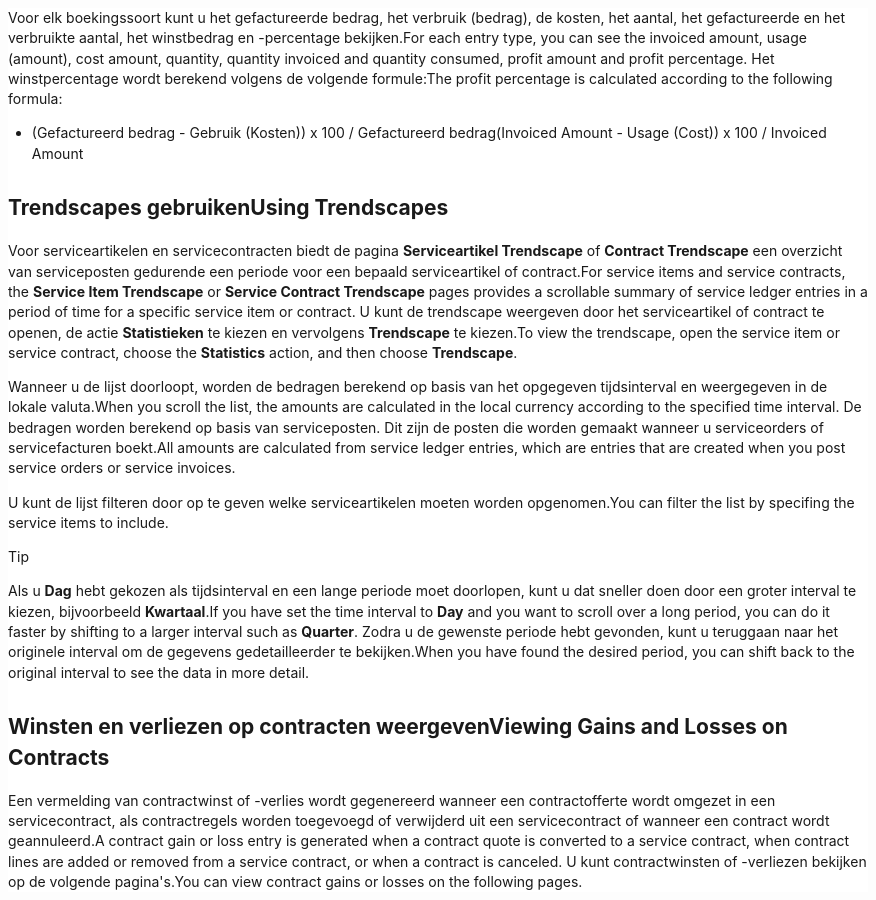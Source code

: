 <span data-ttu-id="63b9e-146">Voor elk boekingssoort kunt u het gefactureerde bedrag, het verbruik (bedrag), de kosten, het aantal, het gefactureerde en het verbruikte aantal, het winstbedrag en -percentage bekijken.</span><span class="sxs-lookup"><span data-stu-id="63b9e-146">For each entry type, you can see the invoiced amount, usage (amount), cost amount, quantity, quantity invoiced and quantity consumed, profit amount and profit percentage.</span></span> <span data-ttu-id="63b9e-147">Het winstpercentage wordt berekend volgens de volgende formule:</span><span class="sxs-lookup"><span data-stu-id="63b9e-147">The profit percentage is calculated according to the following formula:</span></span>  

* <span data-ttu-id="63b9e-148">(Gefactureerd bedrag - Gebruik (Kosten)) x 100 / Gefactureerd bedrag</span><span class="sxs-lookup"><span data-stu-id="63b9e-148">(Invoiced Amount - Usage (Cost)) x 100 / Invoiced Amount</span></span>  

## <a name="using-trendscapes"></a><span data-ttu-id="63b9e-149">Trendscapes gebruiken</span><span class="sxs-lookup"><span data-stu-id="63b9e-149">Using Trendscapes</span></span>
<span data-ttu-id="63b9e-150">Voor serviceartikelen en servicecontracten biedt de pagina **Serviceartikel Trendscape** of **Contract Trendscape** een overzicht van serviceposten gedurende een periode voor een bepaald serviceartikel of contract.</span><span class="sxs-lookup"><span data-stu-id="63b9e-150">For service items and service contracts, the **Service Item Trendscape** or **Service Contract Trendscape** pages provides a scrollable summary of service ledger entries in a period of time for a specific service item or contract.</span></span> <span data-ttu-id="63b9e-151">U kunt de trendscape weergeven door het serviceartikel of contract te openen, de actie **Statistieken** te kiezen en vervolgens **Trendscape** te kiezen.</span><span class="sxs-lookup"><span data-stu-id="63b9e-151">To view the trendscape, open the service item or service contract, choose the **Statistics** action, and then choose **Trendscape**.</span></span>

<span data-ttu-id="63b9e-152">Wanneer u de lijst doorloopt, worden de bedragen berekend op basis van het opgegeven tijdsinterval en weergegeven in de lokale valuta.</span><span class="sxs-lookup"><span data-stu-id="63b9e-152">When you scroll the list, the amounts are calculated in the local currency according to the specified time interval.</span></span> <span data-ttu-id="63b9e-153">De bedragen worden berekend op basis van serviceposten. Dit zijn de posten die worden gemaakt wanneer u serviceorders of servicefacturen boekt.</span><span class="sxs-lookup"><span data-stu-id="63b9e-153">All amounts are calculated from service ledger entries, which are entries that are created when you post service orders or service invoices.</span></span>

<span data-ttu-id="63b9e-154">U kunt de lijst filteren door op te geven welke serviceartikelen moeten worden opgenomen.</span><span class="sxs-lookup"><span data-stu-id="63b9e-154">You can filter the list by specifing the service items to include.</span></span>  

> [!Tip]  
>  <span data-ttu-id="63b9e-155">Als u **Dag** hebt gekozen als tijdsinterval en een lange periode moet doorlopen, kunt u dat sneller doen door een groter interval te kiezen, bijvoorbeeld **Kwartaal**.</span><span class="sxs-lookup"><span data-stu-id="63b9e-155">If you have set the time interval to **Day** and you want to scroll over a long period, you can do it faster by shifting to a larger interval such as **Quarter**.</span></span> <span data-ttu-id="63b9e-156">Zodra u de gewenste periode hebt gevonden, kunt u teruggaan naar het originele interval om de gegevens gedetailleerder te bekijken.</span><span class="sxs-lookup"><span data-stu-id="63b9e-156">When you have found the desired period, you can shift back to the original interval to see the data in more detail.</span></span>   

## <a name="viewing-gains-and-losses-on-contracts"></a><span data-ttu-id="63b9e-157">Winsten en verliezen op contracten weergeven</span><span class="sxs-lookup"><span data-stu-id="63b9e-157">Viewing Gains and Losses on Contracts</span></span>  
<span data-ttu-id="63b9e-158">Een vermelding van contractwinst of -verlies wordt gegenereerd wanneer een contractofferte wordt omgezet in een servicecontract, als contractregels worden toegevoegd of verwijderd uit een servicecontract of wanneer een contract wordt geannuleerd.</span><span class="sxs-lookup"><span data-stu-id="63b9e-158">A contract gain or loss entry is generated when a contract quote is converted to a service contract, when contract lines are added or removed from a service contract, or when a contract is canceled.</span></span> <span data-ttu-id="63b9e-159">U kunt contractwinsten of -verliezen bekijken op de volgende pagina's.</span><span class="sxs-lookup"><span data-stu-id="63b9e-159">You can view contract gains or losses on the following pages.</span></span>  
